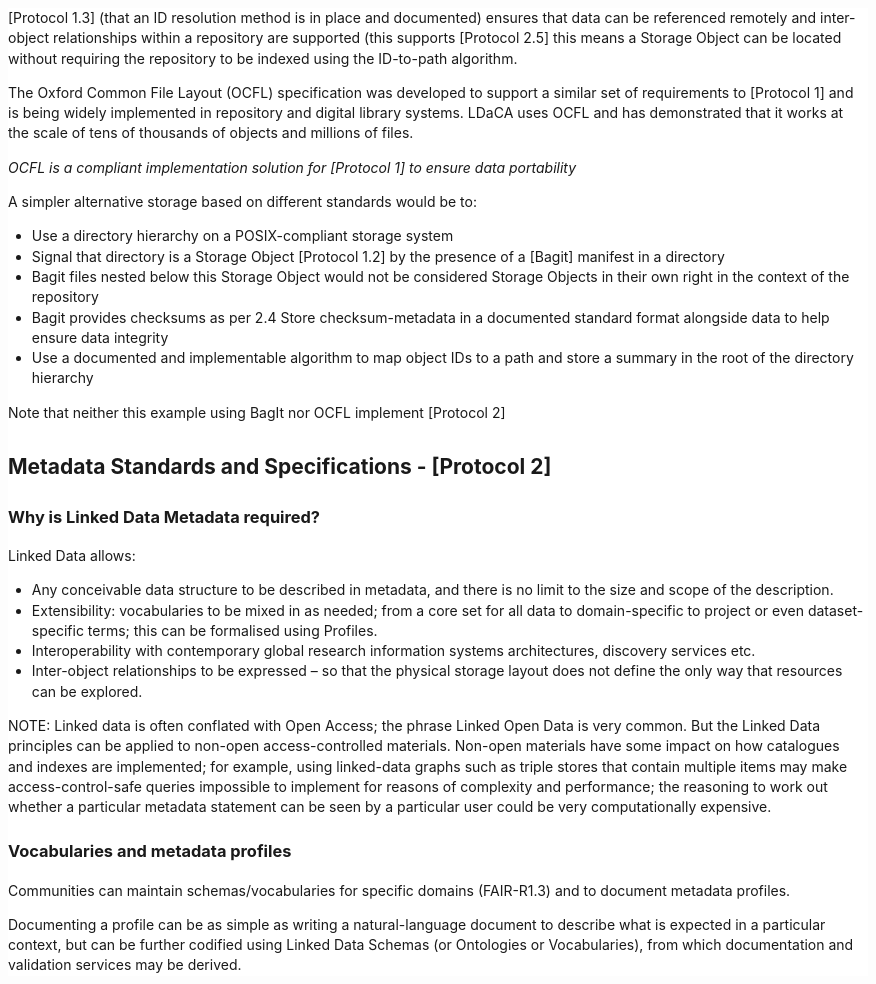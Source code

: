 [Protocol 1.3] (that an ID resolution method is in place and documented) ensures that data can be referenced remotely and inter-object relationships within a repository are supported (this supports [Protocol 2.5] this means a Storage Object can be located without requiring the repository to be indexed using the ID-to-path algorithm.

The Oxford Common File Layout (OCFL) specification was developed to support a similar set of requirements to [Protocol 1] and is being widely implemented in repository and digital library systems. LDaCA uses OCFL and has demonstrated that it works at the scale of tens of thousands of objects and millions of files. 

*OCFL is a compliant implementation solution for [Protocol 1] to ensure data portability*

A simpler alternative storage based on different standards would be to:
-  Use a directory hierarchy on a POSIX-compliant storage system
-  Signal that directory is a Storage Object [Protocol 1.2] by the presence of a [Bagit] manifest in a directory 
  -  Bagit files nested below this Storage Object would not be considered Storage Objects in their own right in the context of the repository
  -  Bagit provides checksums as per 2.4 Store checksum-metadata in a documented standard format alongside data to help ensure data integrity
-  Use a documented and implementable algorithm to map object IDs to a path and store a summary in the root of the directory hierarchy

Note that neither this example using BagIt nor OCFL implement [Protocol 2]

## Metadata Standards and Specifications - [Protocol 2]


### Why is Linked Data Metadata required?

Linked Data allows:
-  Any conceivable data structure to be described in metadata, and there is no limit to the size and scope of the description.
-  Extensibility: vocabularies to be mixed in as needed; from a core set for all data to domain-specific to project or even dataset-specific terms; this can be formalised using Profiles.
-  Interoperability with contemporary global research information systems architectures, discovery services etc.
-  Inter-object relationships to be expressed – so that the physical storage layout does not define the only way that resources can be explored.

NOTE: Linked data is often conflated with Open Access; the phrase Linked Open Data is very common. But the Linked Data principles can be applied to non-open access-controlled materials. Non-open materials have some impact on how catalogues and indexes are implemented; for example, using linked-data graphs such as triple stores that contain multiple items may make access-control-safe queries impossible to implement for reasons of complexity and performance; the reasoning to work out whether a particular metadata statement can be seen by a particular user could be very computationally expensive.

### Vocabularies and metadata profiles

Communities can maintain schemas/vocabularies for specific domains (FAIR-R1.3) and to document metadata profiles. 

Documenting a profile can be as simple as writing a natural-language document to describe what is expected in a particular context, but can be further codified using Linked Data Schemas (or Ontologies or Vocabularies), from which documentation and validation services may be derived.
